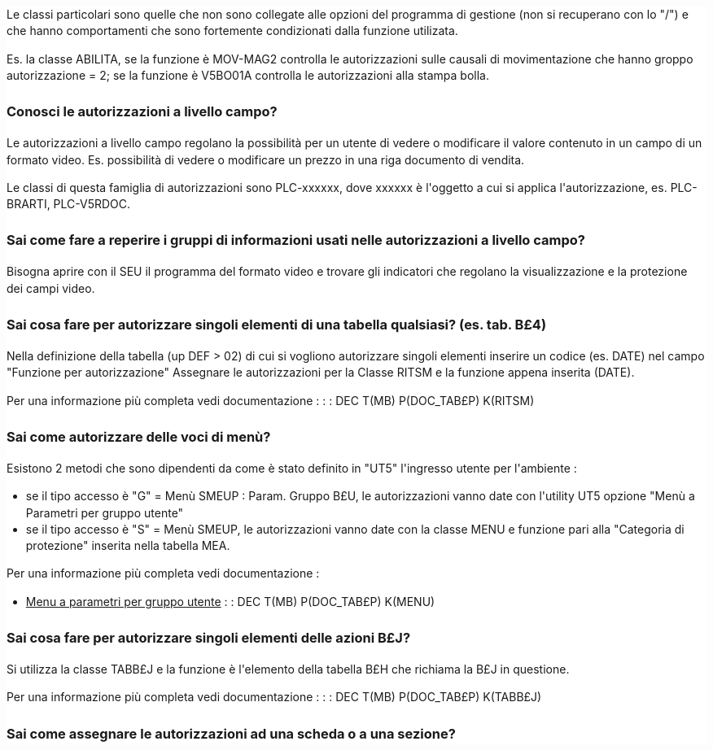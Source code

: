 Le classi particolari sono quelle che non sono collegate alle opzioni del programma di gestione (non si recuperano con lo "/") e che hanno comportamenti che sono fortemente condizionati dalla funzione utilizata.

Es. la classe ABILITA, se la funzione è MOV-MAG2 controlla le autorizzazioni sulle causali di movimentazione che hanno groppo autorizzazione = 2; se la funzione è V5BO01A controlla le autorizzazioni alla stampa bolla.
### **Conosci le autorizzazioni a livello campo?**

Le autorizzazioni a livello campo regolano la possibilità per un utente di vedere o modificare il valore contenuto in un campo di un formato video.
Es. possibilità di vedere o modificare un prezzo in una riga documento di vendita.

Le classi di questa famiglia di autorizzazioni sono PLC-xxxxxx, dove xxxxxx è l'oggetto a cui si applica l'autorizzazione, es. PLC-BRARTI, PLC-V5RDOC.
### **Sai come fare a reperire i gruppi di informazioni usati nelle autorizzazioni a livello campo?**

Bisogna aprire con il SEU il programma del formato video e trovare gli indicatori che regolano la visualizzazione e la protezione dei campi video.
### **Sai cosa fare per autorizzare singoli elementi di una tabella qualsiasi? (es. tab. B£4)**

Nella definizione della tabella (up DEF > 02) di cui si vogliono autorizzare singoli elementi inserire un codice (es. DATE) nel campo "Funzione per autorizzazione" Assegnare le autorizzazioni per la Classe RITSM e la funzione appena inserita (DATE).

Per una informazione più completa vedi documentazione : 
 :  : DEC T(MB) P(DOC_TAB£P) K(RITSM)
### **Sai come autorizzare delle voci di menù?**

Esistono 2 metodi che sono dipendenti da come è stato definito in "UT5" l'ingresso utente per l'ambiente : 
- se il tipo accesso è "G" = Menù SMEUP :  Param. Gruppo B£U,  le autorizzazioni vanno date con l'utility UT5 opzione "Menù a Parametri per gruppo utente"
- se il tipo accesso è "S" = Menù SMEUP,  le autorizzazioni vanno date con la classe MENU e funzione pari alla "Categoria di protezione" inserita nella tabella MEA.

Per una informazione più completa vedi documentazione : 
- [Menu a parametri per gruppo utente](Sorgenti/OJ/PGM/B£UT54)
 :  : DEC T(MB) P(DOC_TAB£P) K(MENU)
### **Sai cosa fare per autorizzare singoli elementi delle azioni B£J?**

Si utilizza la classe TABB£J e la funzione è l'elemento della tabella B£H che richiama la B£J in questione.

Per una informazione più completa vedi documentazione : 
 :  : DEC T(MB) P(DOC_TAB£P) K(TABB£J)
### **Sai come assegnare le autorizzazioni ad una scheda o a una sezione?**
